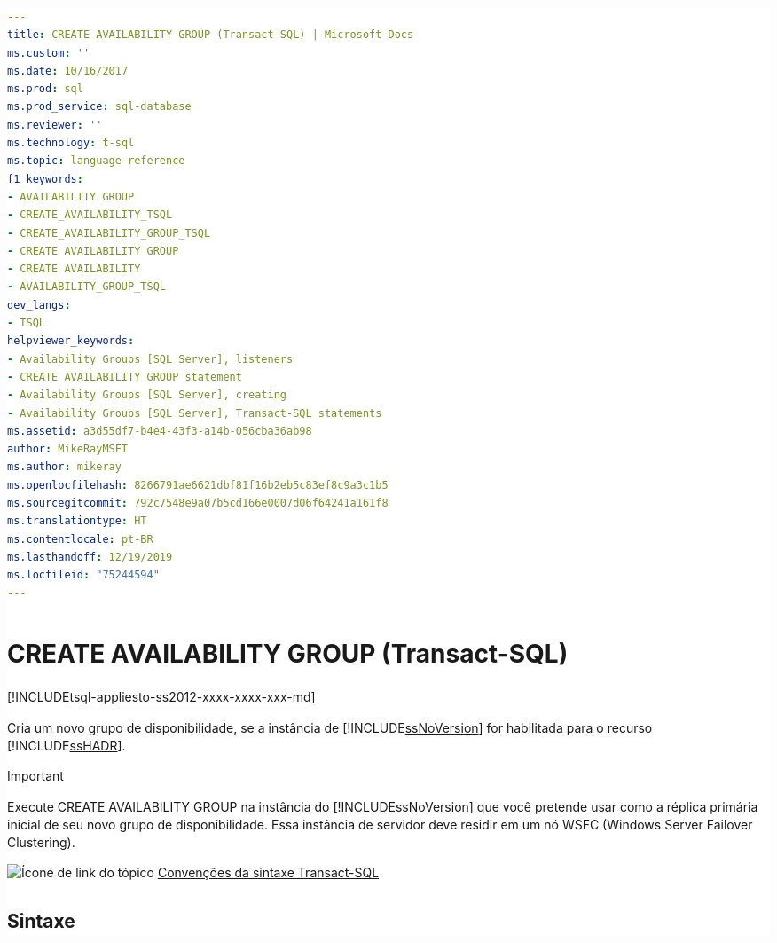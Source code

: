 ```yaml
---
title: CREATE AVAILABILITY GROUP (Transact-SQL) | Microsoft Docs
ms.custom: ''
ms.date: 10/16/2017
ms.prod: sql
ms.prod_service: sql-database
ms.reviewer: ''
ms.technology: t-sql
ms.topic: language-reference
f1_keywords:
- AVAILABILITY GROUP
- CREATE_AVAILABILITY_TSQL
- CREATE_AVAILABILITY_GROUP_TSQL
- CREATE AVAILABILITY GROUP
- CREATE AVAILABILITY
- AVAILABILITY_GROUP_TSQL
dev_langs:
- TSQL
helpviewer_keywords:
- Availability Groups [SQL Server], listeners
- CREATE AVAILABILITY GROUP statement
- Availability Groups [SQL Server], creating
- Availability Groups [SQL Server], Transact-SQL statements
ms.assetid: a3d55df7-b4e4-43f3-a14b-056cba36ab98
author: MikeRayMSFT
ms.author: mikeray
ms.openlocfilehash: 8266791ae6621dbf81f16b2eb5c83ef8c9a3c1b5
ms.sourcegitcommit: 792c7548e9a07b5cd166e0007d06f64241a161f8
ms.translationtype: HT
ms.contentlocale: pt-BR
ms.lasthandoff: 12/19/2019
ms.locfileid: "75244594"
---
```

# <a name="create-availability-group-transact-sql"></a>CREATE AVAILABILITY GROUP (Transact-SQL)
[!INCLUDE[tsql-appliesto-ss2012-xxxx-xxxx-xxx-md](../../includes/tsql-appliesto-ss2012-xxxx-xxxx-xxx-md.md)]

  Cria um novo grupo de disponibilidade, se a instância de [!INCLUDE[ssNoVersion](../../includes/ssnoversion-md.md)] for habilitada para o recurso [!INCLUDE[ssHADR](../../includes/sshadr-md.md)].  
  
> [!IMPORTANT]  
>  Execute CREATE AVAILABILITY GROUP na instância do [!INCLUDE[ssNoVersion](../../includes/ssnoversion-md.md)] que você pretende usar como a réplica primária inicial de seu novo grupo de disponibilidade. Essa instância de servidor deve residir em um nó WSFC (Windows Server Failover Clustering).  
  
 ![Ícone de link do tópico](../../database-engine/configure-windows/media/topic-link.gif "Ícone de link do tópico") [Convenções da sintaxe Transact-SQL](../../t-sql/language-elements/transact-sql-syntax-conventions-transact-sql.md)  
  
## <a name="syntax"></a>Sintaxe  
  
